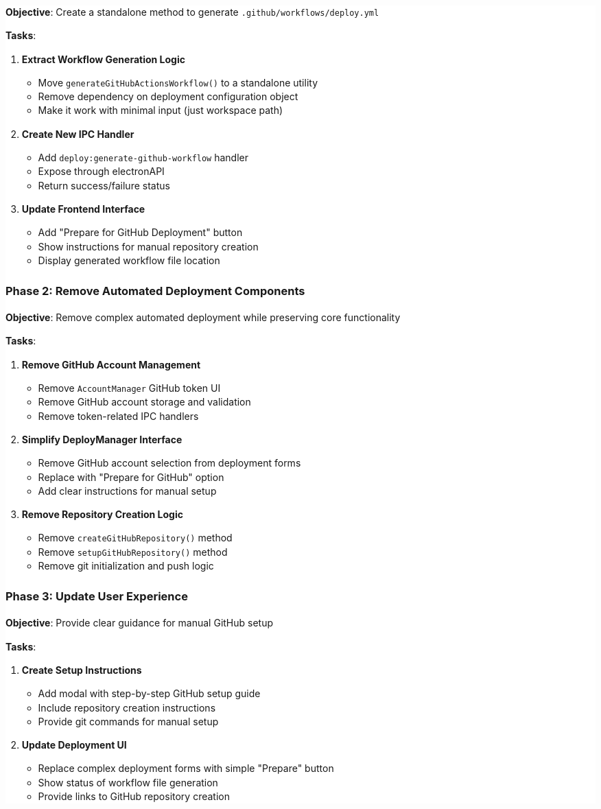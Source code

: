 **Objective**: Create a standalone method to generate `.github/workflows/deploy.yml`

**Tasks**:

1. **Extract Workflow Generation Logic**

   - Move `generateGitHubActionsWorkflow()` to a standalone utility
   - Remove dependency on deployment configuration object
   - Make it work with minimal input (just workspace path)

2. **Create New IPC Handler**

   - Add `deploy:generate-github-workflow` handler
   - Expose through electronAPI
   - Return success/failure status

3. **Update Frontend Interface**
   - Add "Prepare for GitHub Deployment" button
   - Show instructions for manual repository creation
   - Display generated workflow file location

### Phase 2: Remove Automated Deployment Components

**Objective**: Remove complex automated deployment while preserving core functionality

**Tasks**:

1. **Remove GitHub Account Management**

   - Remove `AccountManager` GitHub token UI
   - Remove GitHub account storage and validation
   - Remove token-related IPC handlers

2. **Simplify DeployManager Interface**

   - Remove GitHub account selection from deployment forms
   - Replace with "Prepare for GitHub" option
   - Add clear instructions for manual setup

3. **Remove Repository Creation Logic**
   - Remove `createGitHubRepository()` method
   - Remove `setupGitHubRepository()` method
   - Remove git initialization and push logic

### Phase 3: Update User Experience

**Objective**: Provide clear guidance for manual GitHub setup

**Tasks**:

1. **Create Setup Instructions**

   - Add modal with step-by-step GitHub setup guide
   - Include repository creation instructions
   - Provide git commands for manual setup

2. **Update Deployment UI**

   - Replace complex deployment forms with simple "Prepare" button
   - Show status of workflow file generation
   - Provide links to GitHub repository creation
